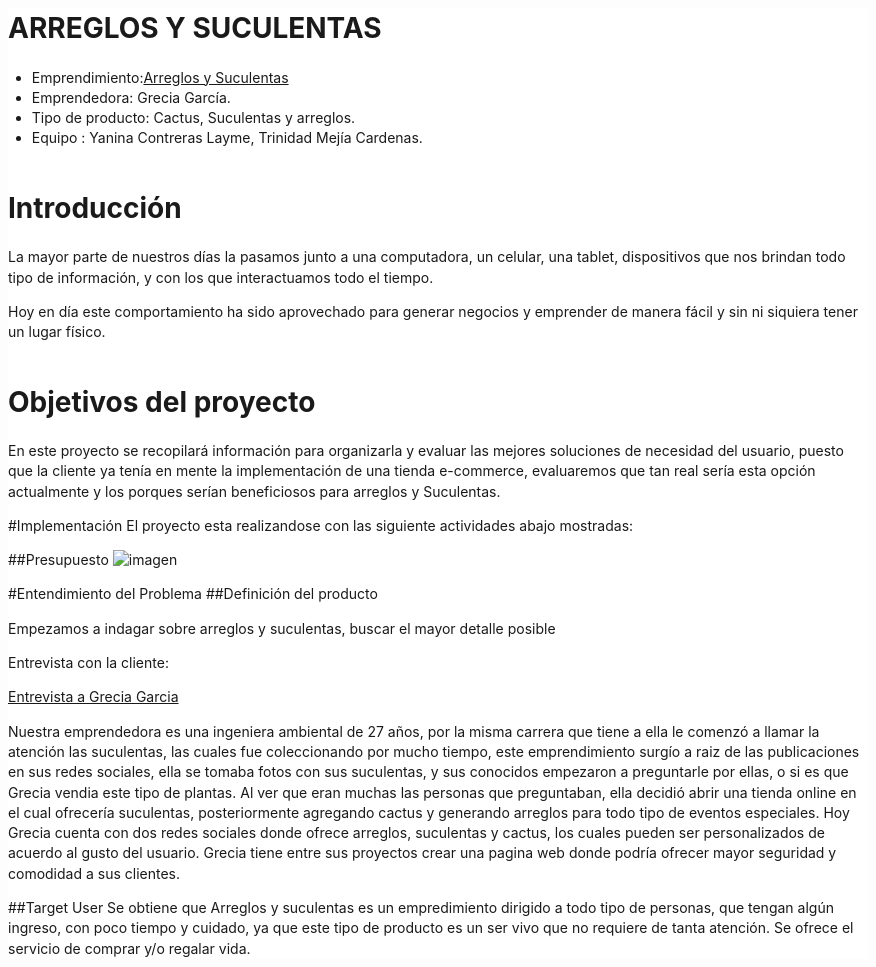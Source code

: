 # ARREGLOS Y SUCULENTAS

- Emprendimiento:[Arreglos y Suculentas](https://web.facebook.com/arreglosysuculentas/)
- Emprendedora: Grecia García.
- Tipo de producto: Cactus, Suculentas y arreglos.
- Equipo : Yanina Contreras Layme, Trinidad Mejía Cardenas.

# Introducción

La mayor parte de nuestros días la pasamos junto a una computadora, un celular, una tablet, dispositivos que nos brindan todo tipo de información, y con los que interactuamos todo el tiempo.

Hoy en día este comportamiento ha sido aprovechado para generar negocios y emprender de manera fácil y sin ni siquiera tener un lugar físico.

# Objetivos del proyecto

En este proyecto se recopilará información para organizarla y evaluar las mejores soluciones de necesidad del usuario, puesto que la cliente ya tenía en mente la implementación de una tienda e-commerce, evaluaremos que tan real sería esta opción actualmente y los porques serían beneficiosos para arreglos y Suculentas.

#Implementación 
El proyecto esta realizandose con las siguiente actividades abajo mostradas:

##Presupuesto
![imagen](https://user-images.githubusercontent.com/51222789/63995236-76aa1b00-cabd-11e9-8908-164370eac438.png)

#Entendimiento del Problema
##Definición del producto 

Empezamos a indagar sobre arreglos y suculentas, buscar el mayor detalle posible 

Entrevista con la cliente:

[Entrevista a Grecia Garcia](https://drive.google.com/drive/folders/1vgNd4DhuAcA09WosmYXUh7ywjVLJeMgQ?usp=sharing)

Nuestra emprendedora es una ingeniera ambiental de 27 años, por la misma carrera que tiene a ella le comenzó a llamar la atención las suculentas, las cuales fue coleccionando por mucho tiempo, este emprendimiento surgío a raiz de las publicaciones en sus redes sociales, ella se tomaba fotos con sus suculentas, y sus conocidos empezaron a preguntarle por ellas, o si es que Grecia vendia este tipo de plantas. Al ver que eran muchas las personas que preguntaban, ella decidió abrir una tienda online en el cual ofrecería suculentas, posteriormente agregando cactus y generando arreglos para todo tipo de eventos especiales.
Hoy Grecia cuenta con dos redes sociales donde ofrece arreglos, suculentas y cactus, los cuales pueden ser personalizados de acuerdo al gusto del usuario.
Grecia tiene entre sus proyectos crear una pagina web donde podría ofrecer mayor seguridad y comodidad a sus clientes.


##Target User
 Se obtiene que Arreglos y suculentas es un empredimiento dirigido a todo tipo de personas, que tengan algún ingreso, con poco tiempo y cuidado, ya que este tipo de producto es un ser vivo que no requiere de tanta atención. Se ofrece el servicio de comprar y/o regalar vida. 
